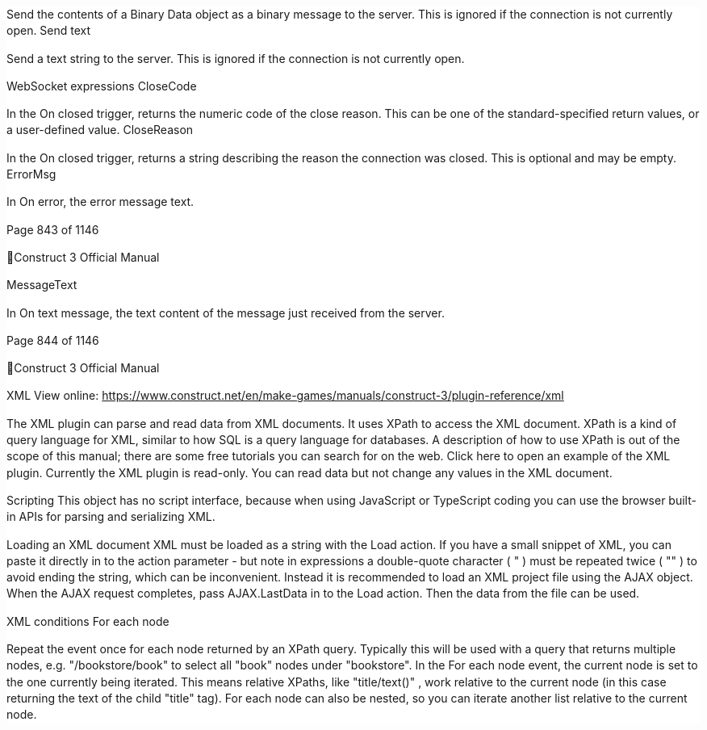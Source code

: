 Send the contents of a Binary Data object as a binary message to the server. This is ignored
if the connection is not currently open.
Send text

Send a text string to the server. This is ignored if the connection is not currently open.

WebSocket expressions
CloseCode

In the On closed trigger, returns the numeric code of the close reason. This can be one of the
standard-specified return values, or a user-defined value.
CloseReason

In the On closed trigger, returns a string describing the reason the connection was closed.
This is optional and may be empty.
ErrorMsg

In On error, the error message text.

Page 843 of 1146

Construct 3 Official Manual

MessageText

In On text message, the text content of the message just received from the server.

Page 844 of 1146

Construct 3 Official Manual

XML
View online: https://www.construct.net/en/make-games/manuals/construct-3/plugin-reference/xml

The XML plugin can parse and read data from XML documents. It uses XPath to access the
XML document. XPath is a kind of query language for XML, similar to how SQL is a query
language for databases. A description of how to use XPath is out of the scope of this manual;
there are some free tutorials you can search for on the web.
Click here to open an example of the XML plugin.
Currently the XML plugin is read-only. You can read data but not change any values in the XML
document.

Scripting
This object has no script interface, because when using JavaScript or TypeScript coding you can
use the browser built-in APIs for parsing and serializing XML.

Loading an XML document
XML must be loaded as a string with the Load action. If you have a small snippet of XML, you
can paste it directly in to the action parameter - but note in expressions a double-quote character
( " ) must be repeated twice ( "" ) to avoid ending the string, which can be inconvenient. Instead
it is recommended to load an XML project file using the AJAX object. When the AJAX request
completes, pass AJAX.LastData in to the Load action. Then the data from the file can be used.

XML conditions
For each node

Repeat the event once for each node returned by an XPath query. Typically this will be used
with a query that returns multiple nodes, e.g. "/bookstore/book" to select all "book" nodes
under "bookstore". In the For each node event, the current node is set to the one currently
being iterated. This means relative XPaths, like "title/text()" , work relative to the current
node (in this case returning the text of the child "title" tag). For each node can also be nested,
so you can iterate another list relative to the current node.
